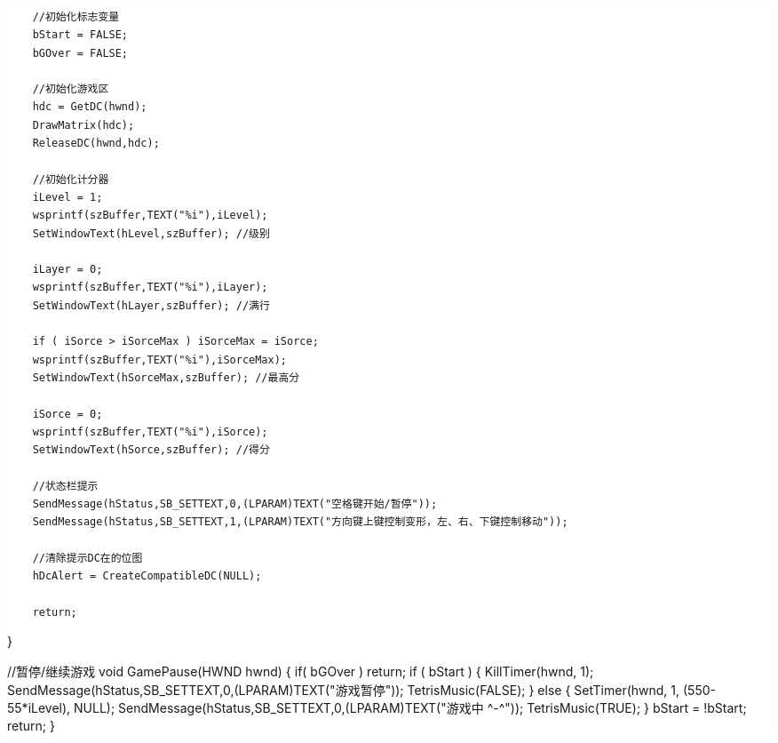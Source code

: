         //初始化标志变量
        bStart = FALSE;
        bGOver = FALSE;
       
        //初始化游戏区
        hdc = GetDC(hwnd);
        DrawMatrix(hdc);
        ReleaseDC(hwnd,hdc);
 
        //初始化计分器
        iLevel = 1;
        wsprintf(szBuffer,TEXT("%i"),iLevel);
        SetWindowText(hLevel,szBuffer); //级别
 
        iLayer = 0;
        wsprintf(szBuffer,TEXT("%i"),iLayer);
        SetWindowText(hLayer,szBuffer); //满行
 
        if ( iSorce > iSorceMax ) iSorceMax = iSorce;
        wsprintf(szBuffer,TEXT("%i"),iSorceMax);
        SetWindowText(hSorceMax,szBuffer); //最高分
 
        iSorce = 0;
        wsprintf(szBuffer,TEXT("%i"),iSorce);
        SetWindowText(hSorce,szBuffer); //得分
 
        //状态栏提示
        SendMessage(hStatus,SB_SETTEXT,0,(LPARAM)TEXT("空格键开始/暂停"));
        SendMessage(hStatus,SB_SETTEXT,1,(LPARAM)TEXT("方向键上键控制变形，左、右、下键控制移动"));
 
        //清除提示DC在的位图
        hDcAlert = CreateCompatibleDC(NULL);
 
        return;
}
 
//暂停/继续游戏
void GamePause(HWND hwnd)
{
        if( bGOver ) return;
        if ( bStart )
        {
                KillTimer(hwnd, 1);
                SendMessage(hStatus,SB_SETTEXT,0,(LPARAM)TEXT("游戏暂停"));
                TetrisMusic(FALSE);
        }
        else
        {
                SetTimer(hwnd, 1, (550-55*iLevel), NULL);
                SendMessage(hStatus,SB_SETTEXT,0,(LPARAM)TEXT("游戏中 ^-^"));
                TetrisMusic(TRUE);
        }
        bStart = !bStart;
        return;
}
 